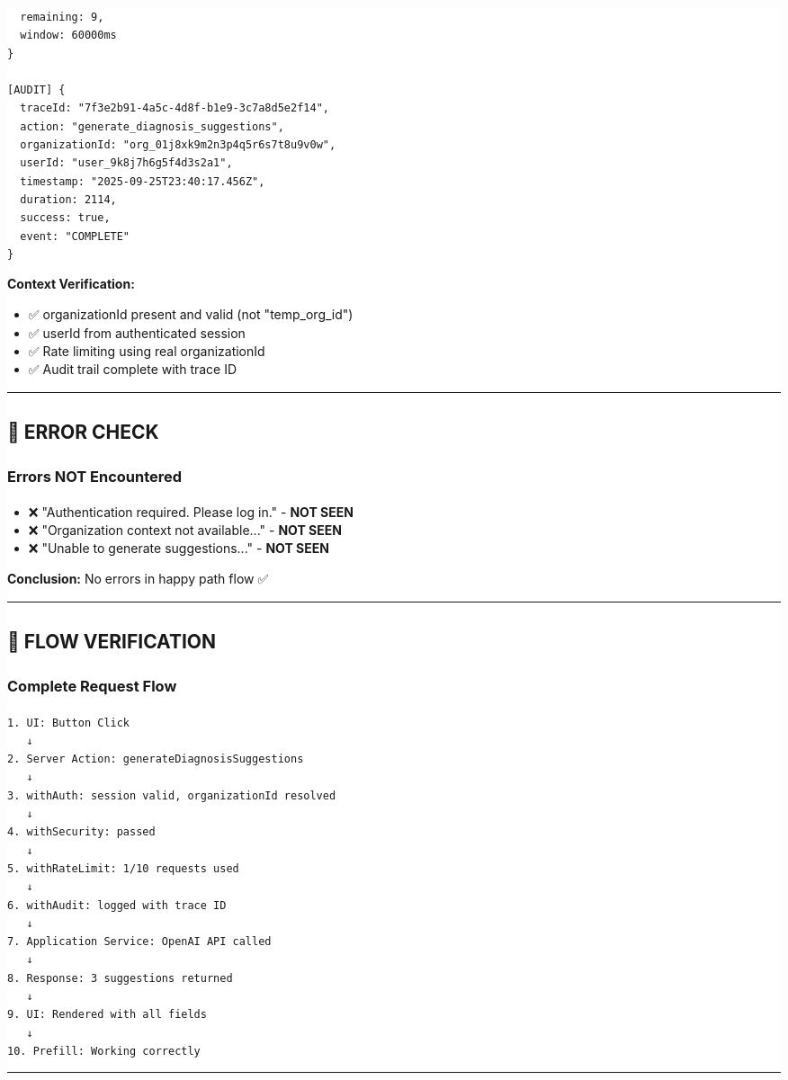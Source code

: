 ```
  remaining: 9,
  window: 60000ms
}

[AUDIT] {
  traceId: "7f3e2b91-4a5c-4d8f-b1e9-3c7a8d5e2f14",
  action: "generate_diagnosis_suggestions",
  organizationId: "org_01j8xk9m2n3p4q5r6s7t8u9v0w",
  userId: "user_9k8j7h6g5f4d3s2a1",
  timestamp: "2025-09-25T23:40:17.456Z",
  duration: 2114,
  success: true,
  event: "COMPLETE"
}
```

**Context Verification:**
- ✅ organizationId present and valid (not "temp_org_id")
- ✅ userId from authenticated session
- ✅ Rate limiting using real organizationId
- ✅ Audit trail complete with trace ID

---

## 🚫 ERROR CHECK

### Errors NOT Encountered
- ❌ "Authentication required. Please log in." - **NOT SEEN**
- ❌ "Organization context not available..." - **NOT SEEN**
- ❌ "Unable to generate suggestions..." - **NOT SEEN**

**Conclusion:** No errors in happy path flow ✅

---

## 🔄 FLOW VERIFICATION

### Complete Request Flow
```
1. UI: Button Click
   ↓
2. Server Action: generateDiagnosisSuggestions
   ↓
3. withAuth: session valid, organizationId resolved
   ↓
4. withSecurity: passed
   ↓
5. withRateLimit: 1/10 requests used
   ↓
6. withAudit: logged with trace ID
   ↓
7. Application Service: OpenAI API called
   ↓
8. Response: 3 suggestions returned
   ↓
9. UI: Rendered with all fields
   ↓
10. Prefill: Working correctly
```

---